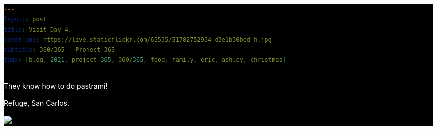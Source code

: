 ```yaml
---
layout: post
title: Visit Day 4.
cover-img: https://live.staticflickr.com/65535/51782752934_d3e1b30bed_h.jpg
subtitle: 360/365 | Project 365
tags: [blog, 2021, project 365, 360/365, food, family, eric, ashley, christmas]
---
```

<style>
  body {
    background:#000;
    color:#fff;
  }
  .intro-header.big-img {
    background-position:center; 
  }
  .blog-tags a {
    color:#fff;
  }
</style>
They know how to do pastrami!

Refuge, San Carlos.
<p class="post-img-wrap">
  <img src="https://live.staticflickr.com/65535/51782752934_d3e1b30bed_h.jpg">
</p>
